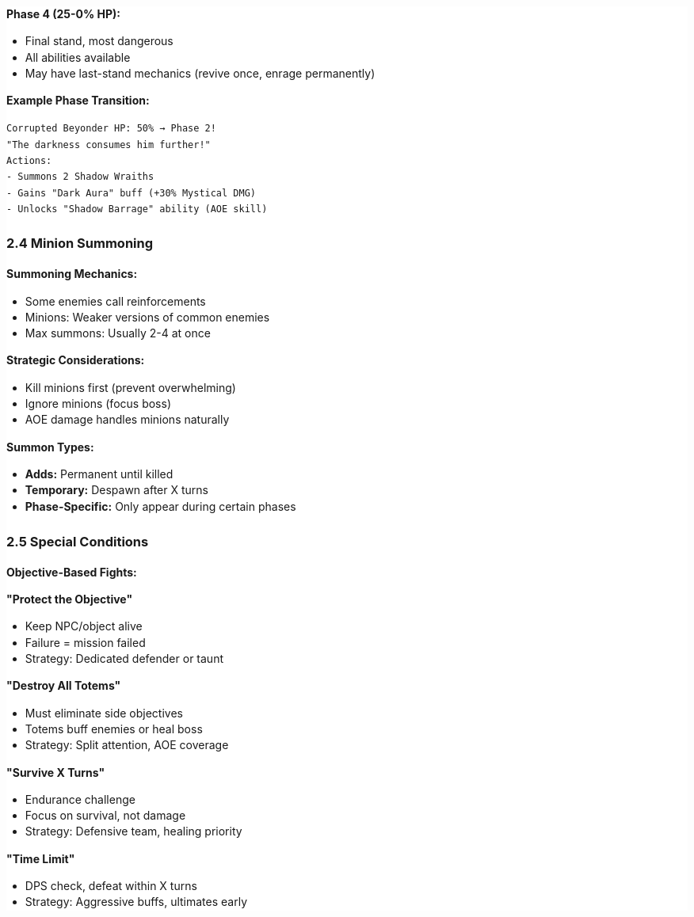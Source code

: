 **Phase 4 (25-0% HP):**
- Final stand, most dangerous
- All abilities available
- May have last-stand mechanics (revive once, enrage permanently)

**Example Phase Transition:**
```
Corrupted Beyonder HP: 50% → Phase 2!
"The darkness consumes him further!"
Actions:
- Summons 2 Shadow Wraiths
- Gains "Dark Aura" buff (+30% Mystical DMG)
- Unlocks "Shadow Barrage" ability (AOE skill)
```

### 2.4 Minion Summoning

**Summoning Mechanics:**
- Some enemies call reinforcements
- Minions: Weaker versions of common enemies
- Max summons: Usually 2-4 at once

**Strategic Considerations:**
- Kill minions first (prevent overwhelming)
- Ignore minions (focus boss)
- AOE damage handles minions naturally

**Summon Types:**
- **Adds:** Permanent until killed
- **Temporary:** Despawn after X turns
- **Phase-Specific:** Only appear during certain phases

### 2.5 Special Conditions

**Objective-Based Fights:**

**"Protect the Objective"**
- Keep NPC/object alive
- Failure = mission failed
- Strategy: Dedicated defender or taunt

**"Destroy All Totems"**
- Must eliminate side objectives
- Totems buff enemies or heal boss
- Strategy: Split attention, AOE coverage

**"Survive X Turns"**
- Endurance challenge
- Focus on survival, not damage
- Strategy: Defensive team, healing priority

**"Time Limit"**
- DPS check, defeat within X turns
- Strategy: Aggressive buffs, ultimates early
